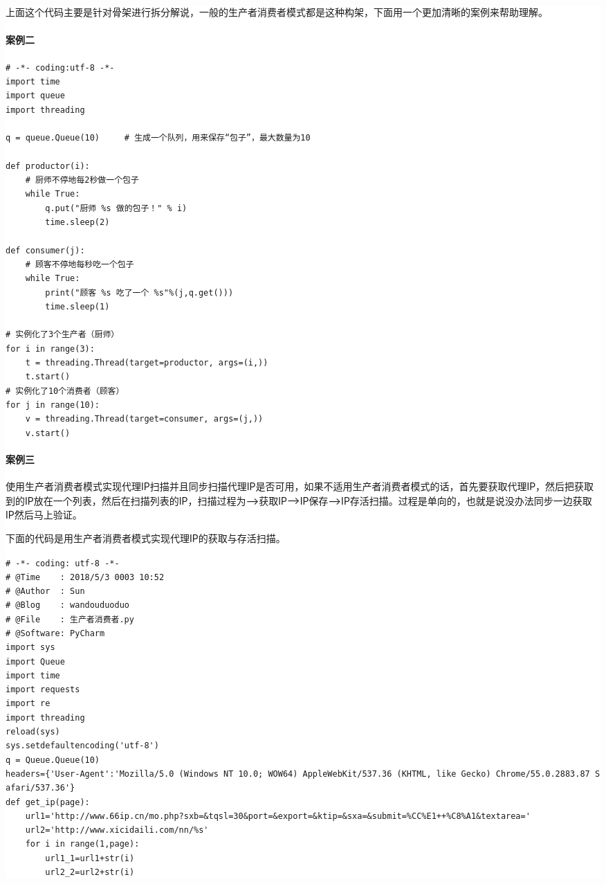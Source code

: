 上面这个代码主要是针对骨架进行拆分解说，一般的生产者消费者模式都是这种构架，下面用一个更加清晰的案例来帮助理解。

#### 案例二

```
# -*- coding:utf-8 -*-
import time
import queue
import threading

q = queue.Queue(10)     # 生成一个队列，用来保存“包子”，最大数量为10

def productor(i):
    # 厨师不停地每2秒做一个包子
    while True:
        q.put("厨师 %s 做的包子！" % i)
        time.sleep(2)

def consumer(j):
    # 顾客不停地每秒吃一个包子
    while True:
        print("顾客 %s 吃了一个 %s"%(j,q.get()))
        time.sleep(1)

# 实例化了3个生产者（厨师）
for i in range(3):
    t = threading.Thread(target=productor, args=(i,))
    t.start()
# 实例化了10个消费者（顾客）
for j in range(10):
    v = threading.Thread(target=consumer, args=(j,))
    v.start()
```

#### 案例三

使用生产者消费者模式实现代理IP扫描并且同步扫描代理IP是否可用，如果不适用生产者消费者模式的话，首先要获取代理IP，然后把获取到的IP放在一个列表，然后在扫描列表的IP，扫描过程为—->获取IP—->IP保存—->IP存活扫描。过程是单向的，也就是说没办法同步一边获取IP然后马上验证。

下面的代码是用生产者消费者模式实现代理IP的获取与存活扫描。

```
# -*- coding: utf-8 -*-
# @Time    : 2018/5/3 0003 10:52
# @Author  : Sun
# @Blog    : wandouduoduo
# @File    : 生产者消费者.py
# @Software: PyCharm
import sys
import Queue
import time
import requests
import re
import threading
reload(sys)
sys.setdefaultencoding('utf-8')
q = Queue.Queue(10)
headers={'User-Agent':'Mozilla/5.0 (Windows NT 10.0; WOW64) AppleWebKit/537.36 (KHTML, like Gecko) Chrome/55.0.2883.87 Safari/537.36'}
def get_ip(page):
    url1='http://www.66ip.cn/mo.php?sxb=&tqsl=30&port=&export=&ktip=&sxa=&submit=%CC%E1++%C8%A1&textarea='
    url2='http://www.xicidaili.com/nn/%s'
    for i in range(1,page):
        url1_1=url1+str(i)
        url2_2=url2+str(i)
```
